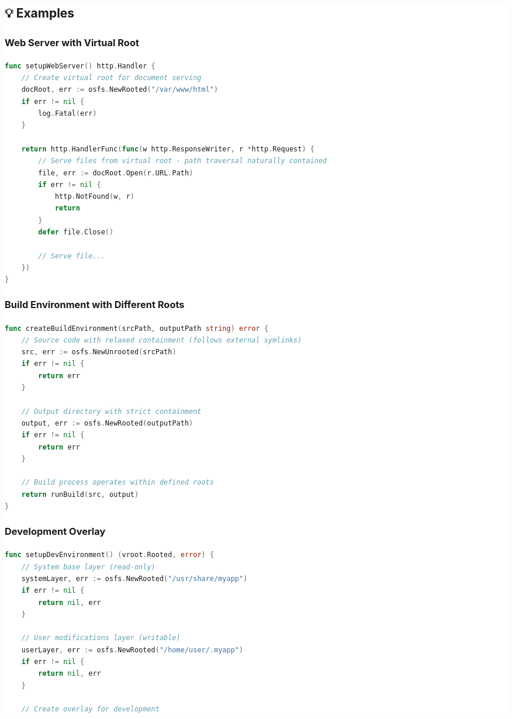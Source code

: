## 💡 Examples

### Web Server with Virtual Root

```go
func setupWebServer() http.Handler {
    // Create virtual root for document serving
    docRoot, err := osfs.NewRooted("/var/www/html")
    if err != nil {
        log.Fatal(err)
    }

    return http.HandlerFunc(func(w http.ResponseWriter, r *http.Request) {
        // Serve files from virtual root - path traversal naturally contained
        file, err := docRoot.Open(r.URL.Path)
        if err != nil {
            http.NotFound(w, r)
            return
        }
        defer file.Close()

        // Serve file...
    })
}
```

### Build Environment with Different Roots

```go
func createBuildEnvironment(srcPath, outputPath string) error {
    // Source code with relaxed containment (follows external symlinks)
    src, err := osfs.NewUnrooted(srcPath)
    if err != nil {
        return err
    }

    // Output directory with strict containment
    output, err := osfs.NewRooted(outputPath)
    if err != nil {
        return err
    }

    // Build process operates within defined roots
    return runBuild(src, output)
}
```

### Development Overlay

```go
func setupDevEnvironment() (vroot.Rooted, error) {
    // System base layer (read-only)
    systemLayer, err := osfs.NewRooted("/usr/share/myapp")
    if err != nil {
        return nil, err
    }

    // User modifications layer (writable)
    userLayer, err := osfs.NewRooted("/home/user/.myapp")
    if err != nil {
        return nil, err
    }

    // Create overlay for development
```